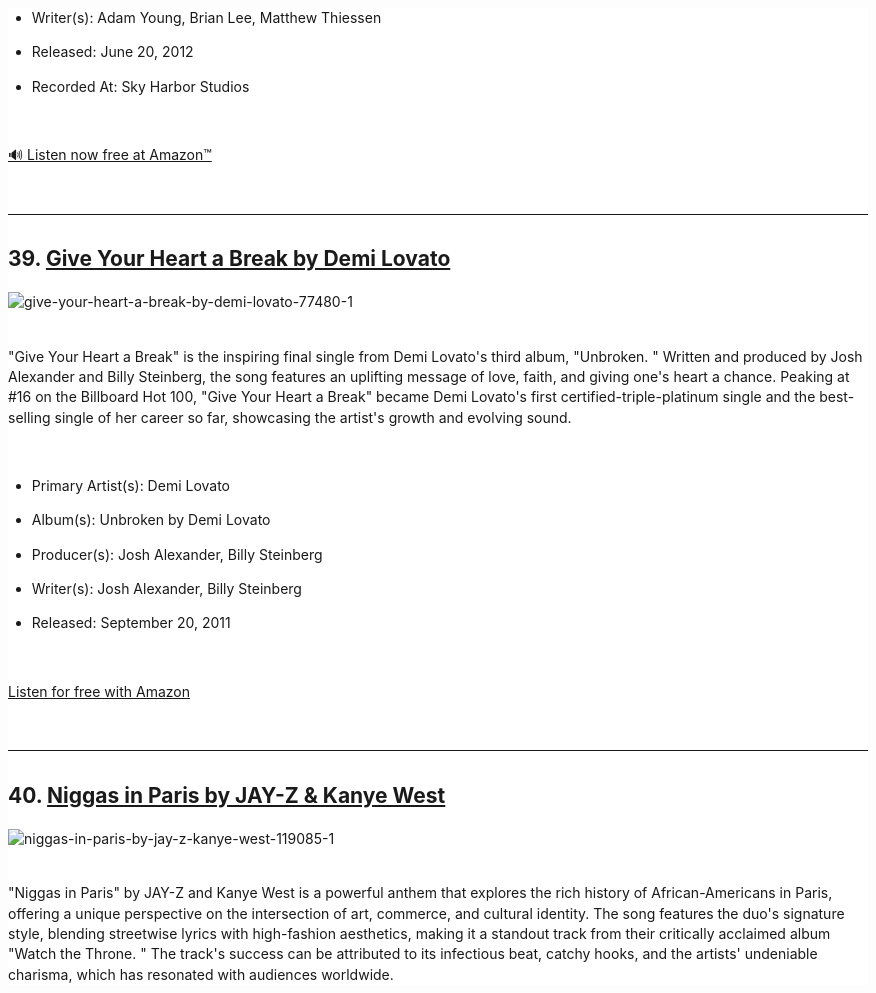 - Writer(s): Adam Young, Brian Lee, Matthew Thiessen

- Released: June 20, 2012

- Recorded At: Sky Harbor Studios

<br>

[🔊 Listen now free at Amazon™](https://serp.ly/amazonprime)

<br>

<hr>

## 39. [Give Your Heart a Break by Demi Lovato](https://serp.ly/amazon/Give+Your+Heart+a+Break+by%C2%A0Demi%C2%A0Lovato?i=digital-music)

<div class="image"><img alt="give-your-heart-a-break-by-demi-lovato-77480-1" height="540" src="https://imagedelivery.net/XRNHhJkVKCwA1q8dBxfEtw/give-your-heart-a-break-by-demi-lovato-77480-1/h=540,fit=pad,background=black"/></div>

<br>

"Give Your Heart a Break" is the inspiring final single from Demi Lovato's third album, "Unbroken. " Written and produced by Josh Alexander and Billy Steinberg, the song features an uplifting message of love, faith, and giving one's heart a chance. Peaking at #16 on the Billboard Hot 100, "Give Your Heart a Break" became Demi Lovato's first certified-triple-platinum single and the best-selling single of her career so far, showcasing the artist's growth and evolving sound.

<br>

- Primary Artist(s): Demi Lovato

- Album(s): Unbroken by Demi Lovato

- Producer(s): Josh Alexander, Billy Steinberg

- Writer(s): Josh Alexander, Billy Steinberg

- Released: September 20, 2011

<br>

[Listen for free with Amazon](https://serp.ly/amazonprime)

<br>

<hr>

## 40. [Niggas in Paris by JAY-Z & Kanye West](https://serp.ly/amazon/Niggas+in+Paris+by%C2%A0JAY-Z%C2%A0%26+Kanye+West?i=digital-music)

<div class="image"><img alt="niggas-in-paris-by-jay-z-kanye-west-119085-1" height="540" src="https://imagedelivery.net/XRNHhJkVKCwA1q8dBxfEtw/niggas-in-paris-by-jay-z-kanye-west-119085-1/h=540,fit=pad,background=black"/></div>

<br>

"Niggas in Paris" by JAY-Z and Kanye West is a powerful anthem that explores the rich history of African-Americans in Paris, offering a unique perspective on the intersection of art, commerce, and cultural identity. The song features the duo's signature style, blending streetwise lyrics with high-fashion aesthetics, making it a standout track from their critically acclaimed album "Watch the Throne. " The track's success can be attributed to its infectious beat, catchy hooks, and the artists' undeniable charisma, which has resonated with audiences worldwide.
